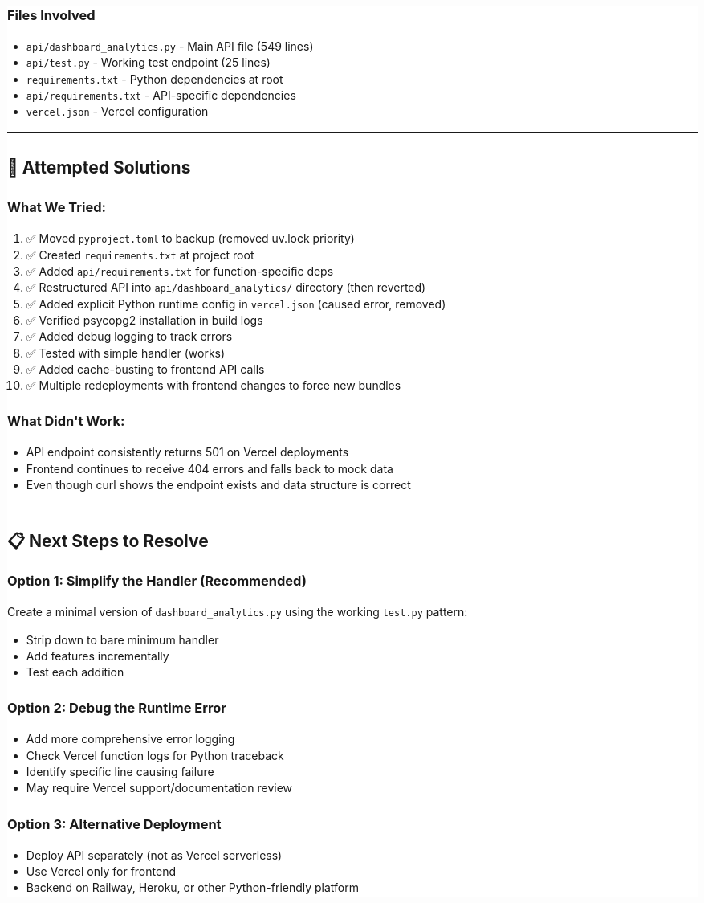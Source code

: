 ### Files Involved
- `api/dashboard_analytics.py` - Main API file (549 lines)
- `api/test.py` - Working test endpoint (25 lines)
- `requirements.txt` - Python dependencies at root
- `api/requirements.txt` - API-specific dependencies
- `vercel.json` - Vercel configuration

---

## 🔧 Attempted Solutions

### What We Tried:
1. ✅ Moved `pyproject.toml` to backup (removed uv.lock priority)
2. ✅ Created `requirements.txt` at project root
3. ✅ Added `api/requirements.txt` for function-specific deps
4. ✅ Restructured API into `api/dashboard_analytics/` directory (then reverted)
5. ✅ Added explicit Python runtime config in `vercel.json` (caused error, removed)
6. ✅ Verified psycopg2 installation in build logs
7. ✅ Added debug logging to track errors
8. ✅ Tested with simple handler (works)
9. ✅ Added cache-busting to frontend API calls
10. ✅ Multiple redeployments with frontend changes to force new bundles

### What Didn't Work:
- API endpoint consistently returns 501 on Vercel deployments
- Frontend continues to receive 404 errors and falls back to mock data
- Even though curl shows the endpoint exists and data structure is correct

---

## 📋 Next Steps to Resolve

### Option 1: Simplify the Handler (Recommended)
Create a minimal version of `dashboard_analytics.py` using the working `test.py` pattern:
- Strip down to bare minimum handler
- Add features incrementally
- Test each addition

### Option 2: Debug the Runtime Error
- Add more comprehensive error logging
- Check Vercel function logs for Python traceback
- Identify specific line causing failure
- May require Vercel support/documentation review

### Option 3: Alternative Deployment
- Deploy API separately (not as Vercel serverless)
- Use Vercel only for frontend
- Backend on Railway, Heroku, or other Python-friendly platform
